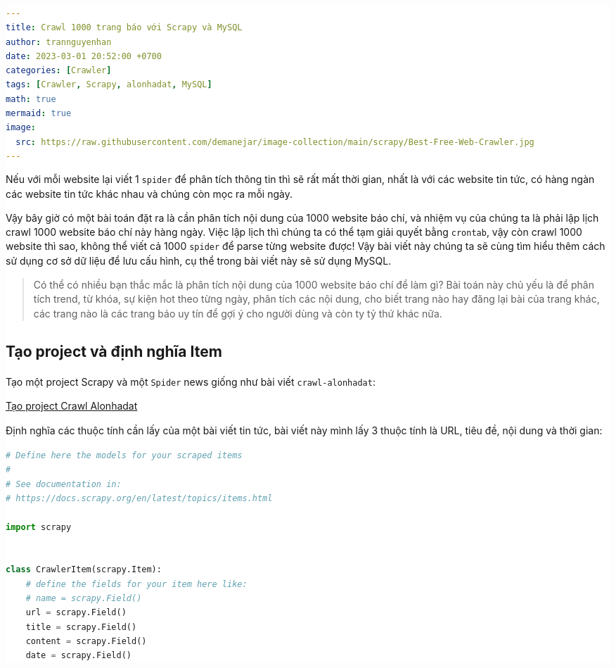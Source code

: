 ```yaml
---
title: Crawl 1000 trang báo với Scrapy và MySQL
author: trannguyenhan 
date: 2023-03-01 20:52:00 +0700
categories: [Crawler]
tags: [Crawler, Scrapy, alonhadat, MySQL]
math: true
mermaid: true
image:
  src: https://raw.githubusercontent.com/demanejar/image-collection/main/scrapy/Best-Free-Web-Crawler.jpg
---
```


Nếu với mỗi website lại viết 1 `spider` để phân tích thông tin thì sẽ rất mất thời gian, nhất là với các website tin tức, có hàng ngàn các website tin tức khác nhau và chúng còn mọc ra mỗi ngày.

Vậy bây giờ có một bài toán đặt ra là cần phân tích nội dung của 1000 website báo chí, và nhiệm vụ của chúng ta là phải lập lịch crawl 1000 website báo chí này hàng ngày. Việc lập lịch thì chúng ta có thể tạm giải quyết bằng `crontab`, vậy còn crawl 1000 website thì sao, không thể viết cả 1000 `spider` để parse từng website được! Vậy bài viết này chúng ta sẽ cùng tìm hiểu thêm cách sử dụng cơ sở dữ liệu để lưu cấu hình, cụ thể trong bài viết này sẽ sử dụng MySQL.

> Có thể có nhiều bạn thắc mắc là phân tích nội dung của 1000 website báo chí để làm gì? Bài toán này chủ yếu là để phân tích trend, từ khóa, sự kiện hot theo từng ngày, phân tích các nội dung, cho biết trang nào hay đăng lại bài của trang khác, các trang nào là các trang báo uy tín để gợi ý cho người dùng và còn ty tỷ thứ khác nữa.

## Tạo project và định nghĩa Item

Tạo một project Scrapy và một `Spider` news giống như bài viết `crawl-alonhadat`: 

[Tạo project Crawl Alonhadat](https://demanejar.github.io/posts/crawl-housing-data-from-alonhadat/#t%E1%BA%A1o-m%E1%BB%99t-project-scrapy)

Định nghĩa các thuộc tính cần lấy của một bài viết tin tức, bài viết này mình lấy 3 thuộc tính là URL, tiêu đề, nội dung và thời gian: 

```python
# Define here the models for your scraped items
#
# See documentation in:
# https://docs.scrapy.org/en/latest/topics/items.html

import scrapy


class CrawlerItem(scrapy.Item):
    # define the fields for your item here like:
    # name = scrapy.Field()
    url = scrapy.Field()
    title = scrapy.Field()
    content = scrapy.Field()
    date = scrapy.Field()
```

